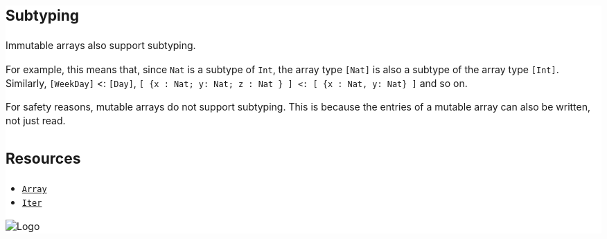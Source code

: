 ## Subtyping

Immutable arrays also support subtyping. 

For example, this means that, since `Nat` is a subtype of `Int`, the array type `[Nat]` is also a subtype of the array type `[Int]`. 
Similarly, `[WeekDay]` <: `[Day]`, `[ {x : Nat; y: Nat; z : Nat } ] <: [ {x : Nat, y: Nat} ]` and so on.

For safety reasons, mutable arrays do not support subtyping. This is because the entries of a mutable array can also be written, not just read.

## Resources

- [`Array`](https://internetcomputer.org/docs/motoko/base/Array)
- [`Iter`](https://internetcomputer.org/docs/motoko/base/Iter)

<img src="https://cdn-assets-eu.frontify.com/s3/frontify-enterprise-files-eu/eyJwYXRoIjoiZGZpbml0eVwvYWNjb3VudHNcLzAxXC80MDAwMzA0XC9wcm9qZWN0c1wvNFwvYXNzZXRzXC8zOFwvMTc2XC9jZGYwZTJlOTEyNDFlYzAzZTQ1YTVhZTc4OGQ0ZDk0MS0xNjA1MjIyMzU4LnBuZyJ9:dfinity:9Q2_9PEsbPqdJNAQ08DAwqOenwIo7A8_tCN4PSSWkAM?width=2400" alt="Logo" width="150" height="150" />